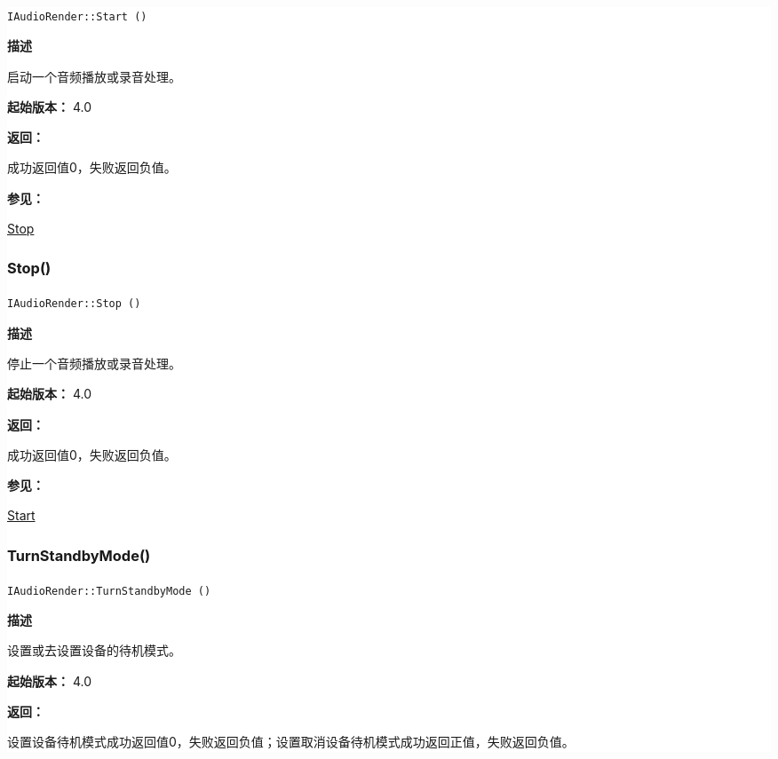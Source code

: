 ```
IAudioRender::Start ()
```

**描述**

启动一个音频播放或录音处理。

**起始版本：** 4.0

**返回：**

成功返回值0，失败返回负值。

**参见：**

[Stop](#stop)


### Stop()

```
IAudioRender::Stop ()
```

**描述**

停止一个音频播放或录音处理。

**起始版本：** 4.0

**返回：**

成功返回值0，失败返回负值。

**参见：**

[Start](#start)


### TurnStandbyMode()

```
IAudioRender::TurnStandbyMode ()
```

**描述**

设置或去设置设备的待机模式。

**起始版本：** 4.0

**返回：**

设置设备待机模式成功返回值0，失败返回负值；设置取消设备待机模式成功返回正值，失败返回负值。

